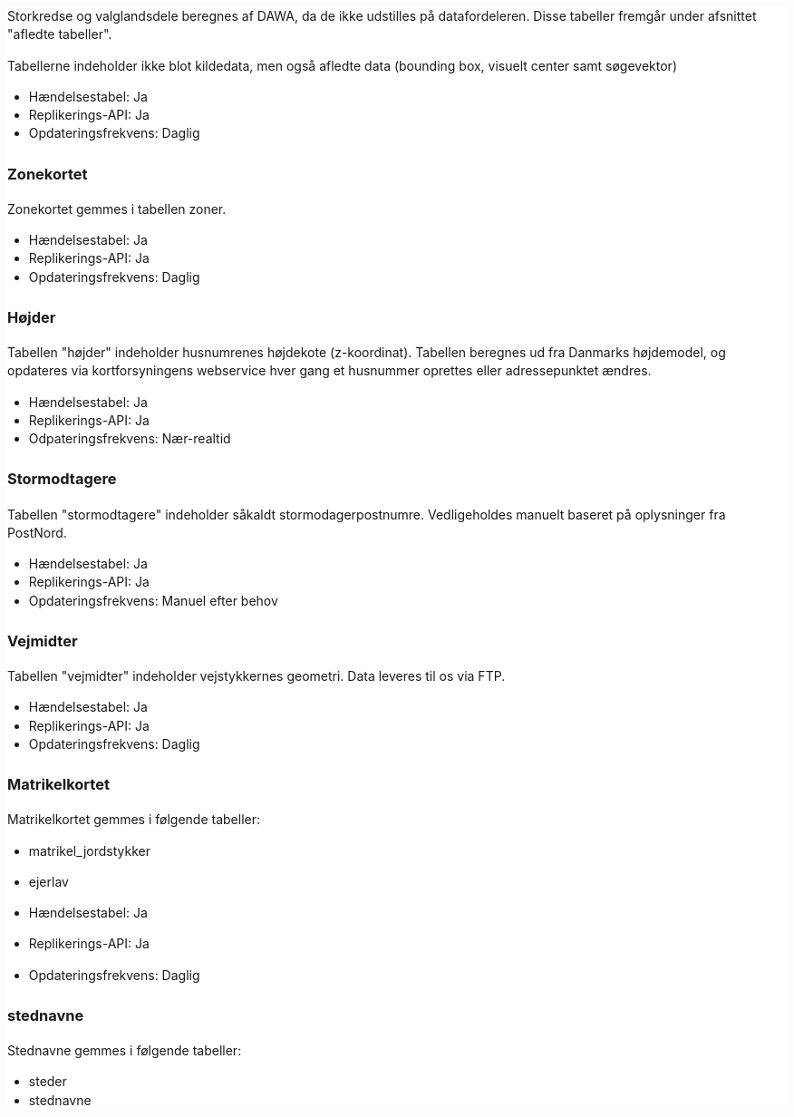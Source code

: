 Storkredse og valglandsdele beregnes af DAWA, da de ikke udstilles på datafordeleren. Disse tabeller fremgår under afsnittet "afledte tabeller".

Tabellerne indeholder ikke blot kildedata, men også afledte data (bounding box, visuelt center samt søgevektor)

 - Hændelsestabel: Ja
 - Replikerings-API: Ja
 - Opdateringsfrekvens: Daglig
### Zonekortet
Zonekortet gemmes i tabellen zoner.  

 - Hændelsestabel: Ja
 - Replikerings-API: Ja
 - Opdateringsfrekvens: Daglig

### Højder
Tabellen "højder" indeholder husnumrenes højdekote (z-koordinat). Tabellen beregnes ud fra 
Danmarks højdemodel, og opdateres via kortforsyningens webservice hver gang et husnummer oprettes eller adressepunktet ændres.

 - Hændelsestabel: Ja
 - Replikerings-API: Ja
 - Odpateringsfrekvens: Nær-realtid

### Stormodtagere
Tabellen "stormodtagere" indeholder såkaldt stormodagerpostnumre. Vedligeholdes manuelt baseret på oplysninger fra PostNord.

 - Hændelsestabel: Ja
 - Replikerings-API: Ja
 - Opdateringsfrekvens: Manuel efter behov

### Vejmidter
Tabellen "vejmidter" indeholder vejstykkernes geometri. Data leveres til os via FTP.

 - Hændelsestabel: Ja
 - Replikerings-API: Ja
 - Opdateringsfrekvens: Daglig

### Matrikelkortet
Matrikelkortet gemmes i følgende tabeller:
 - matrikel_jordstykker
 - ejerlav
 
 - Hændelsestabel: Ja
- Replikerings-API: Ja
 - Opdateringsfrekvens: Daglig

### stednavne
Stednavne gemmes i følgende tabeller:
 - steder
 - stednavne
 